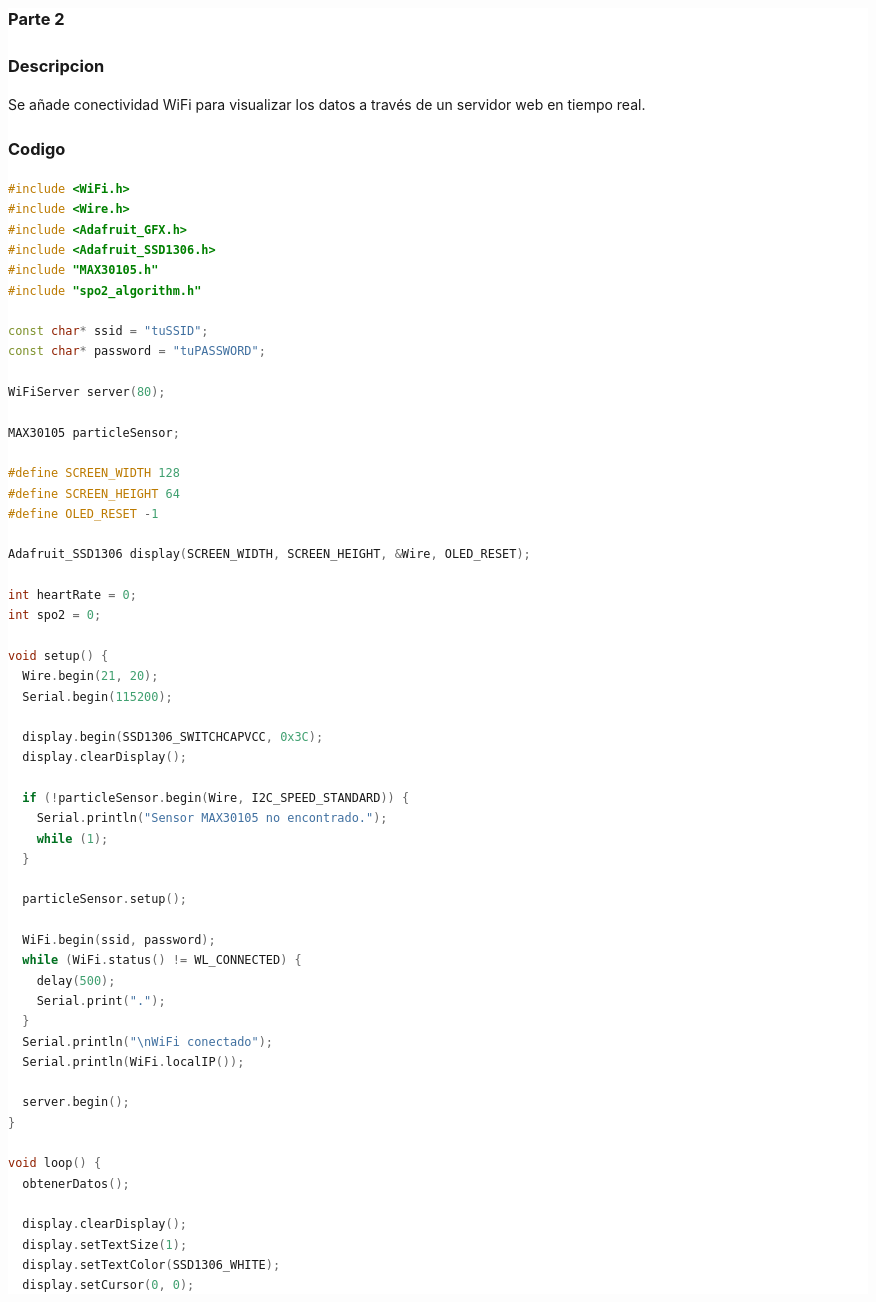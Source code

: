 ### Parte 2

### Descripcion
Se añade conectividad WiFi para visualizar los datos a través de un servidor web en tiempo real.

### Codigo

```cpp
#include <WiFi.h>
#include <Wire.h>
#include <Adafruit_GFX.h>
#include <Adafruit_SSD1306.h>
#include "MAX30105.h"
#include "spo2_algorithm.h"

const char* ssid = "tuSSID";
const char* password = "tuPASSWORD";

WiFiServer server(80);

MAX30105 particleSensor;

#define SCREEN_WIDTH 128
#define SCREEN_HEIGHT 64
#define OLED_RESET -1

Adafruit_SSD1306 display(SCREEN_WIDTH, SCREEN_HEIGHT, &Wire, OLED_RESET);

int heartRate = 0;
int spo2 = 0;

void setup() {
  Wire.begin(21, 20);
  Serial.begin(115200);

  display.begin(SSD1306_SWITCHCAPVCC, 0x3C);
  display.clearDisplay();

  if (!particleSensor.begin(Wire, I2C_SPEED_STANDARD)) {
    Serial.println("Sensor MAX30105 no encontrado.");
    while (1);
  }

  particleSensor.setup();

  WiFi.begin(ssid, password);
  while (WiFi.status() != WL_CONNECTED) {
    delay(500);
    Serial.print(".");
  }
  Serial.println("\nWiFi conectado");
  Serial.println(WiFi.localIP());

  server.begin();
}

void loop() {
  obtenerDatos();

  display.clearDisplay();
  display.setTextSize(1);
  display.setTextColor(SSD1306_WHITE);
  display.setCursor(0, 0);
```